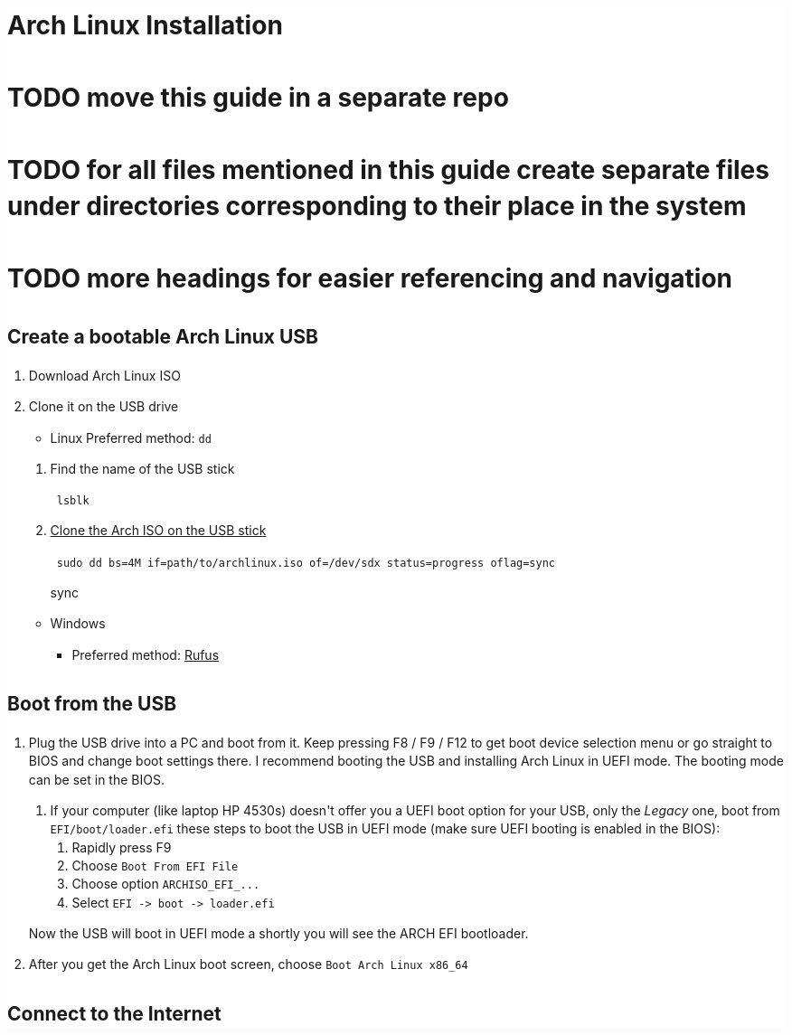 # Arch Linux Installation

# TODO move this guide in a separate repo
# TODO for all files mentioned in this guide create separate files under directories corresponding to their place in the system
# TODO more headings for easier referencing and navigation

## Create a bootable Arch Linux USB

1. Download Arch Linux ISO

1. Clone it on the USB drive

    - Linux
        Preferred method: `dd`
	
	1. Find the name of the USB stick
    
            lsblk
	    
	1. [Clone the Arch ISO on the USB stick](https://wiki.archlinux.org/index.php/USB_flash_installation_medium#Using_basic_command_line_utilities)
	
            sudo dd bs=4M if=path/to/archlinux.iso of=/dev/sdx status=progress oflag=sync
	    sync
    
    - Windows
    
        - Preferred method: [Rufus](https://wiki.archlinux.org/index.php/USB_flash_installation_media#Using_Rufus)

## Boot from the USB

1. Plug the USB drive into a PC and boot from it. Keep pressing F8 / F9 / F12 to get boot device selection menu or go straight to BIOS and change boot settings there. I recommend booting the USB and installing Arch Linux in UEFI mode. The booting mode can be set in the BIOS.
    1. If your computer (like laptop HP 4530s) doesn't offer you a UEFI boot option for your USB, only the _Legacy_ one, boot from `EFI/boot/loader.efi` these steps to boot the USB in UEFI mode (make sure UEFI booting is enabled in the BIOS):
        1. Rapidly press F9
        1. Choose `Boot From EFI File`
        1. Choose option `ARCHISO_EFI_...`
        1. Select `EFI -> boot -> loader.efi`
    
    Now the USB will boot in UEFI mode a shortly you will see the ARCH EFI bootloader.

1. After you get the Arch Linux boot screen, choose `Boot Arch Linux x86_64`

## Connect to the Internet
